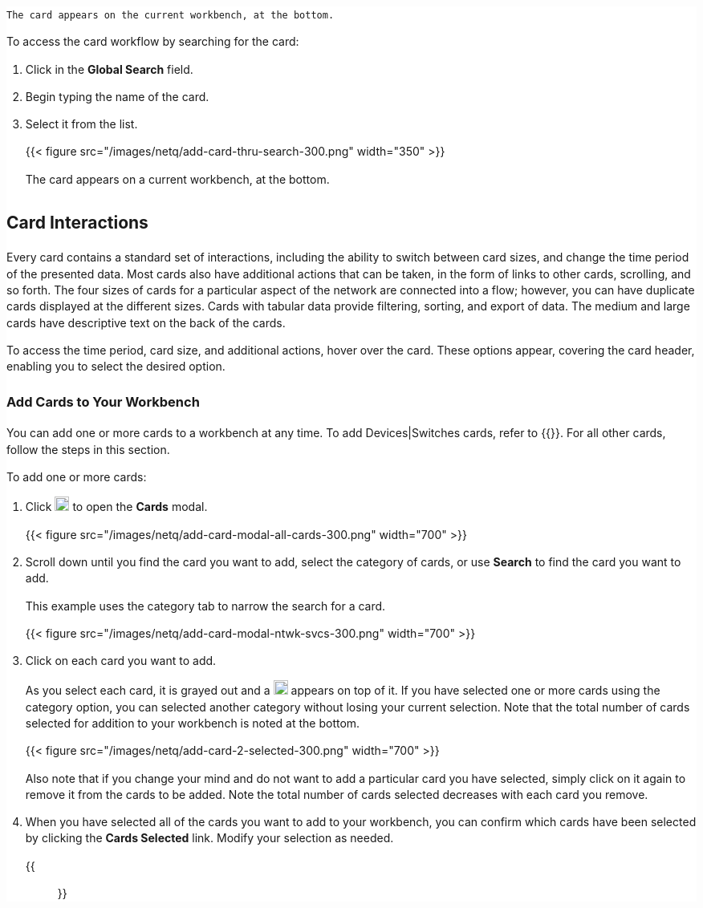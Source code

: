     The card appears on the current workbench, at the bottom.

To access the card workflow by searching for the card:

1. Click in the **Global Search** field.
2. Begin typing the name of the card.
3. Select it from the list.

    {{< figure src="/images/netq/add-card-thru-search-300.png" width="350" >}}

    The card appears on a current workbench, at the bottom.

## Card Interactions

Every card contains a standard set of interactions, including the ability to switch between card sizes, and change the time period of the presented data. Most cards also have additional actions that can be taken, in the form of links to other cards, scrolling, and so forth. The four sizes of cards for a particular aspect of the network are connected into a flow; however, you can have duplicate cards displayed at the different sizes. Cards with tabular data provide filtering, sorting, and export of data. The medium and large cards have descriptive text on the back of the cards.

To access the time period, card size, and additional actions, hover over the card. These options appear, covering the card header, enabling you to select the desired option.

### Add Cards to Your Workbench

You can add one or more cards to a workbench at any time. To add Devices|Switches cards, refer to {{<link url="#add-switch-cards-to-your-workbench" text="Add Switch Cards to Your Workbench">}}. For all other cards, follow the steps in this section.

To add one or more cards:

1. Click <img src="https://icons.cumulusnetworks.com/44-Entertainment-Events-Hobbies/02-Card-Games/card-game-diamond.svg" height="18" width="18"/> to open the **Cards** modal.

    {{< figure src="/images/netq/add-card-modal-all-cards-300.png" width="700" >}}

2. Scroll down until you find the card you want to add, select the category of cards, or use **Search** to find the card you want to add.

    This example uses the category tab to narrow the search for a card.

    {{< figure src="/images/netq/add-card-modal-ntwk-svcs-300.png" width="700" >}}

3. Click on each card you want to add.

    As you select each card, it is grayed out and a <img src="https://icons.cumulusnetworks.com/01-Interface-Essential/33-Form-Validation/check-circle-1.svg" height="18" width="18"/> appears on top of it. If you have selected one or more cards using the category option, you can selected another category without losing your current selection. Note that the total number of cards selected for addition to your workbench is noted at the bottom.

    {{< figure src="/images/netq/add-card-2-selected-300.png" width="700" >}}

    Also note that if you change your mind and do not want to add a particular card you have selected, simply click on it again to remove it from the cards to be added. Note the total number of cards selected decreases with each card you remove.

4. When you have selected all of the cards you want to add to your workbench, you can confirm which cards have been selected by clicking the **Cards Selected** link. Modify your selection as needed.

      {{<figure src="/images/netq/add-card-confirm-selection-300.png" width="700">}}
